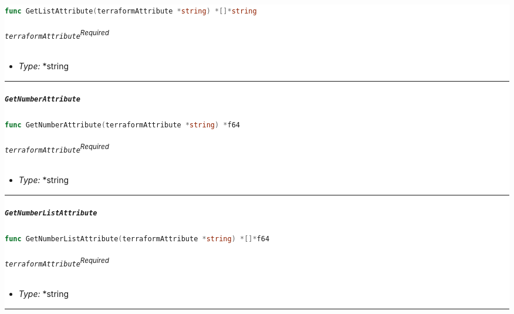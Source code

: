 ```go
func GetListAttribute(terraformAttribute *string) *[]*string
```

###### `terraformAttribute`<sup>Required</sup> <a name="terraformAttribute" id="rhizo-co-terraform-provider-oci.databaseManagementExternalpluggabledatabaseExternalPluggableDbmFeaturesManagement.DatabaseManagementExternalpluggabledatabaseExternalPluggableDbmFeaturesManagement.getListAttribute.parameter.terraformAttribute"></a>

- *Type:* *string

---

##### `GetNumberAttribute` <a name="GetNumberAttribute" id="rhizo-co-terraform-provider-oci.databaseManagementExternalpluggabledatabaseExternalPluggableDbmFeaturesManagement.DatabaseManagementExternalpluggabledatabaseExternalPluggableDbmFeaturesManagement.getNumberAttribute"></a>

```go
func GetNumberAttribute(terraformAttribute *string) *f64
```

###### `terraformAttribute`<sup>Required</sup> <a name="terraformAttribute" id="rhizo-co-terraform-provider-oci.databaseManagementExternalpluggabledatabaseExternalPluggableDbmFeaturesManagement.DatabaseManagementExternalpluggabledatabaseExternalPluggableDbmFeaturesManagement.getNumberAttribute.parameter.terraformAttribute"></a>

- *Type:* *string

---

##### `GetNumberListAttribute` <a name="GetNumberListAttribute" id="rhizo-co-terraform-provider-oci.databaseManagementExternalpluggabledatabaseExternalPluggableDbmFeaturesManagement.DatabaseManagementExternalpluggabledatabaseExternalPluggableDbmFeaturesManagement.getNumberListAttribute"></a>

```go
func GetNumberListAttribute(terraformAttribute *string) *[]*f64
```

###### `terraformAttribute`<sup>Required</sup> <a name="terraformAttribute" id="rhizo-co-terraform-provider-oci.databaseManagementExternalpluggabledatabaseExternalPluggableDbmFeaturesManagement.DatabaseManagementExternalpluggabledatabaseExternalPluggableDbmFeaturesManagement.getNumberListAttribute.parameter.terraformAttribute"></a>

- *Type:* *string

---
